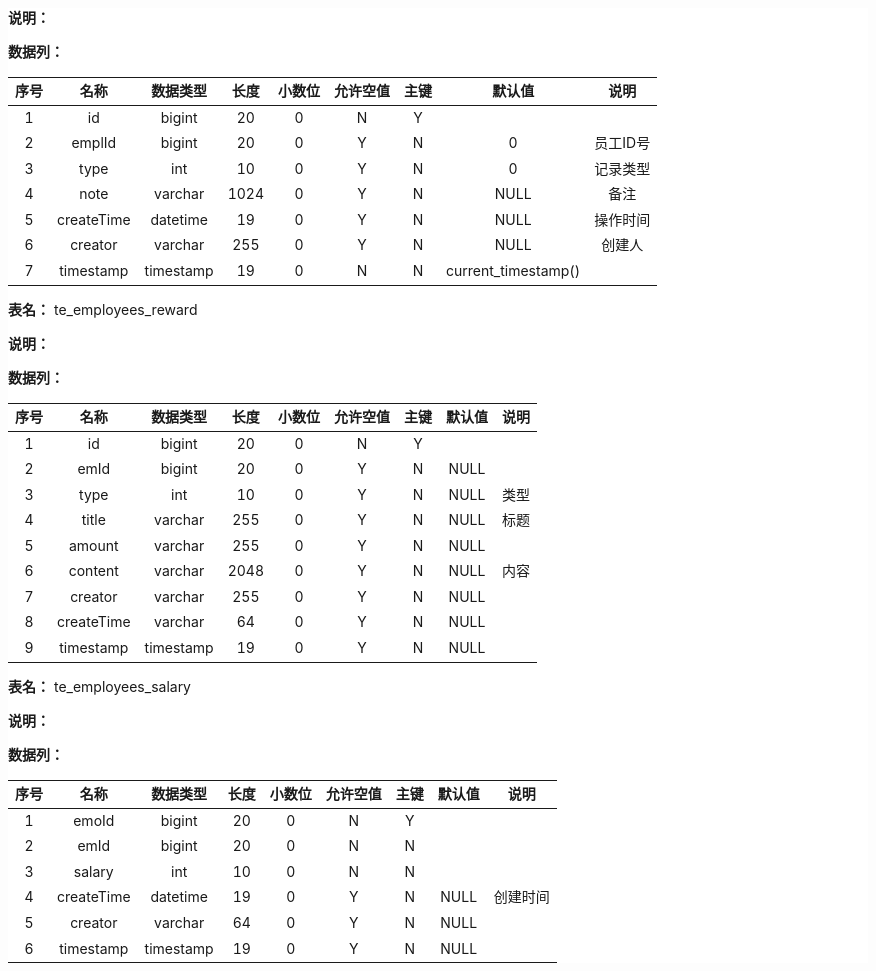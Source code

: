 **说明：** 

**数据列：**

| 序号 | 名称 | 数据类型 |  长度  | 小数位 | 允许空值 | 主键 | 默认值 | 说明 |
| :---: | :---: | :---: | :---: | :---: | :---: | :---: | :---: | :---: |
|  1   | id |   bigint   | 20 |   0    |    N     |  Y   |       |   |
|  2   | emplId |   bigint   | 20 |   0    |    Y     |  N   |   0    | 员工ID号  |
|  3   | type |   int   | 10 |   0    |    Y     |  N   |   0    | 记录类型  |
|  4   | note |   varchar   | 1024 |   0    |    Y     |  N   |   NULL    | 备注  |
|  5   | createTime |   datetime   | 19 |   0    |    Y     |  N   |   NULL    | 操作时间  |
|  6   | creator |   varchar   | 255 |   0    |    Y     |  N   |   NULL    | 创建人  |
|  7   | timestamp |   timestamp   | 19 |   0    |    N     |  N   |   current_timestamp()    |   |

**表名：** <a id="te_employees_reward">te_employees_reward</a>

**说明：** 

**数据列：**

| 序号 | 名称 | 数据类型 |  长度  | 小数位 | 允许空值 | 主键 | 默认值 | 说明 |
| :---: | :---: | :---: | :---: | :---: | :---: | :---: | :---: | :---: |
|  1   | id |   bigint   | 20 |   0    |    N     |  Y   |       |   |
|  2   | emId |   bigint   | 20 |   0    |    Y     |  N   |   NULL    |   |
|  3   | type |   int   | 10 |   0    |    Y     |  N   |   NULL    | 类型  |
|  4   | title |   varchar   | 255 |   0    |    Y     |  N   |   NULL    | 标题  |
|  5   | amount |   varchar   | 255 |   0    |    Y     |  N   |   NULL    |   |
|  6   | content |   varchar   | 2048 |   0    |    Y     |  N   |   NULL    | 内容  |
|  7   | creator |   varchar   | 255 |   0    |    Y     |  N   |   NULL    |   |
|  8   | createTime |   varchar   | 64 |   0    |    Y     |  N   |   NULL    |   |
|  9   | timestamp |   timestamp   | 19 |   0    |    Y     |  N   |   NULL    |   |

**表名：** <a id="te_employees_salary">te_employees_salary</a>

**说明：** 

**数据列：**

| 序号 | 名称 | 数据类型 |  长度  | 小数位 | 允许空值 | 主键 | 默认值 | 说明 |
| :---: | :---: | :---: | :---: | :---: | :---: | :---: | :---: | :---: |
|  1   | emoId |   bigint   | 20 |   0    |    N     |  Y   |       |   |
|  2   | emId |   bigint   | 20 |   0    |    N     |  N   |       |   |
|  3   | salary |   int   | 10 |   0    |    N     |  N   |       |   |
|  4   | createTime |   datetime   | 19 |   0    |    Y     |  N   |   NULL    | 创建时间  |
|  5   | creator |   varchar   | 64 |   0    |    Y     |  N   |   NULL    |   |
|  6   | timestamp |   timestamp   | 19 |   0    |    Y     |  N   |   NULL    |   |
